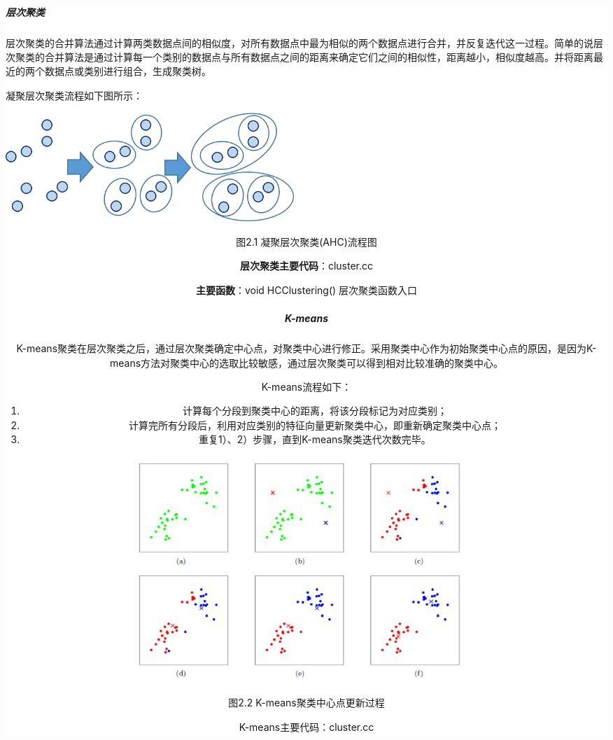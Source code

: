 ##### 层次聚类

层次聚类的合并算法通过计算两类数据点间的相似度，对所有数据点中最为相似的两个数据点进行合并，并反复迭代这一过程。简单的说层次聚类的合并算法是通过计算每一个类别的数据点与所有数据点之间的距离来确定它们之间的相似性，距离越小，相似度越高。并将距离最近的两个数据点或类别进行组合，生成聚类树。

凝聚层次聚类流程如下图所示：

![image-20220808225328855](./images/image-20220808225328855.png)

<center>图2.1 凝聚层次聚类(AHC)流程图

**层次聚类主要代码**：cluster.cc

**主要函数**：void HCClustering() 层次聚类函数入口

##### K-means

K-means聚类在层次聚类之后，通过层次聚类确定中心点，对聚类中心进行修正。采用聚类中心作为初始聚类中心点的原因，是因为K-means方法对聚类中心的选取比较敏感，通过层次聚类可以得到相对比较准确的聚类中心。

K-means流程如下：

1. 计算每个分段到聚类中心的距离，将该分段标记为对应类别；
2. 计算完所有分段后，利用对应类别的特征向量更新聚类中心，即重新确定聚类中心点；
3. 重复1）、2）步骤，直到K-means聚类迭代次数完毕。

![image-20220808225400213](./images/image-20220808225400213.png)

<center>图2.2 K-means聚类中心点更新过程

K-means主要代码：cluster.cc
